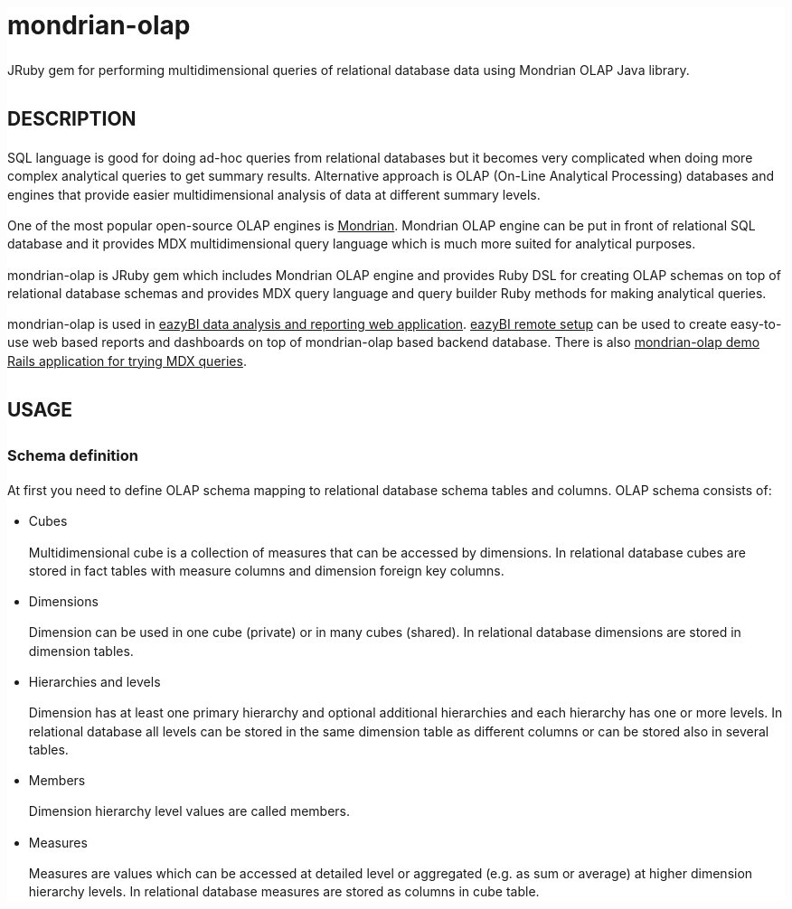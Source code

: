 mondrian-olap
=============

JRuby gem for performing multidimensional queries of relational database data using Mondrian OLAP Java library.

DESCRIPTION
-----------

SQL language is good for doing ad-hoc queries from relational databases but it becomes very complicated when doing more complex analytical queries to get summary results. Alternative approach is OLAP (On-Line Analytical Processing) databases and engines that provide easier multidimensional analysis of data at different summary levels.

One of the most popular open-source OLAP engines is [Mondrian](http://mondrian.pentaho.com). Mondrian OLAP engine can be put in front of relational SQL database and it provides MDX multidimensional query language which is much more suited for analytical purposes.

mondrian-olap is JRuby gem which includes Mondrian OLAP engine and provides Ruby DSL for creating OLAP schemas on top of relational database schemas and provides MDX query language and query builder Ruby methods for making analytical queries.

mondrian-olap is used in [eazyBI data analysis and reporting web application](https://eazybi.com). [eazyBI remote setup](https://eazybi.com/help/remote-setup) can be used to create easy-to-use web based reports and dashboards on top of mondrian-olap based backend database. There is also [mondrian-olap demo Rails application for trying MDX queries](https://github.com/rsim/mondrian_demo).

USAGE
-----

### Schema definition

At first you need to define OLAP schema mapping to relational database schema tables and columns. OLAP schema consists of:

* Cubes

  Multidimensional cube is a collection of measures that can be accessed by dimensions. In relational database cubes are stored in fact tables with measure columns and dimension foreign key columns.

* Dimensions

  Dimension can be used in one cube (private) or in many cubes (shared). In relational database dimensions are stored in dimension tables.

* Hierarchies and levels

  Dimension has at least one primary hierarchy and optional additional hierarchies and each hierarchy has one or more levels. In relational database all levels can be stored in the same dimension table as different columns or can be stored also in several tables.

* Members

  Dimension hierarchy level values are called members.

* Measures

  Measures are values which can be accessed at detailed level or aggregated (e.g. as sum or average) at higher dimension hierarchy levels. In relational database measures are stored as columns in cube table.
